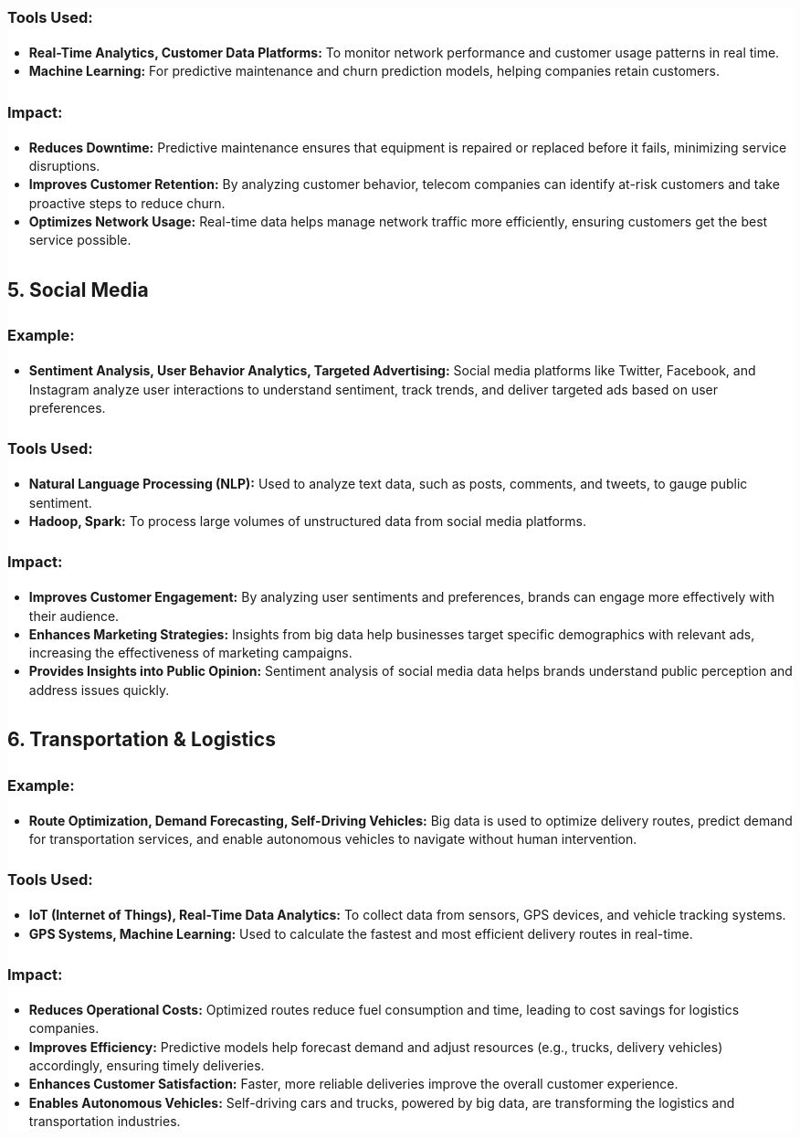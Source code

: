 ### **Tools Used:**
- **Real-Time Analytics, Customer Data Platforms:** To monitor network performance and customer usage patterns in real time.
- **Machine Learning:** For predictive maintenance and churn prediction models, helping companies retain customers.

### **Impact:**
- **Reduces Downtime:** Predictive maintenance ensures that equipment is repaired or replaced before it fails, minimizing service disruptions.
- **Improves Customer Retention:** By analyzing customer behavior, telecom companies can identify at-risk customers and take proactive steps to reduce churn.
- **Optimizes Network Usage:** Real-time data helps manage network traffic more efficiently, ensuring customers get the best service possible.

## 5. **Social Media**

### **Example:**
- **Sentiment Analysis, User Behavior Analytics, Targeted Advertising:**
  Social media platforms like Twitter, Facebook, and Instagram analyze user interactions to understand sentiment, track trends, and deliver targeted ads based on user preferences.

### **Tools Used:**
- **Natural Language Processing (NLP):** Used to analyze text data, such as posts, comments, and tweets, to gauge public sentiment.
- **Hadoop, Spark:** To process large volumes of unstructured data from social media platforms.
  
### **Impact:**
- **Improves Customer Engagement:** By analyzing user sentiments and preferences, brands can engage more effectively with their audience.
- **Enhances Marketing Strategies:** Insights from big data help businesses target specific demographics with relevant ads, increasing the effectiveness of marketing campaigns.
- **Provides Insights into Public Opinion:** Sentiment analysis of social media data helps brands understand public perception and address issues quickly.

## 6. **Transportation & Logistics**

### **Example:**
- **Route Optimization, Demand Forecasting, Self-Driving Vehicles:**
  Big data is used to optimize delivery routes, predict demand for transportation services, and enable autonomous vehicles to navigate without human intervention.

### **Tools Used:**
- **IoT (Internet of Things), Real-Time Data Analytics:** To collect data from sensors, GPS devices, and vehicle tracking systems.
- **GPS Systems, Machine Learning:** Used to calculate the fastest and most efficient delivery routes in real-time.
  
### **Impact:**
- **Reduces Operational Costs:** Optimized routes reduce fuel consumption and time, leading to cost savings for logistics companies.
- **Improves Efficiency:** Predictive models help forecast demand and adjust resources (e.g., trucks, delivery vehicles) accordingly, ensuring timely deliveries.
- **Enhances Customer Satisfaction:** Faster, more reliable deliveries improve the overall customer experience.
- **Enables Autonomous Vehicles:** Self-driving cars and trucks, powered by big data, are transforming the logistics and transportation industries.
